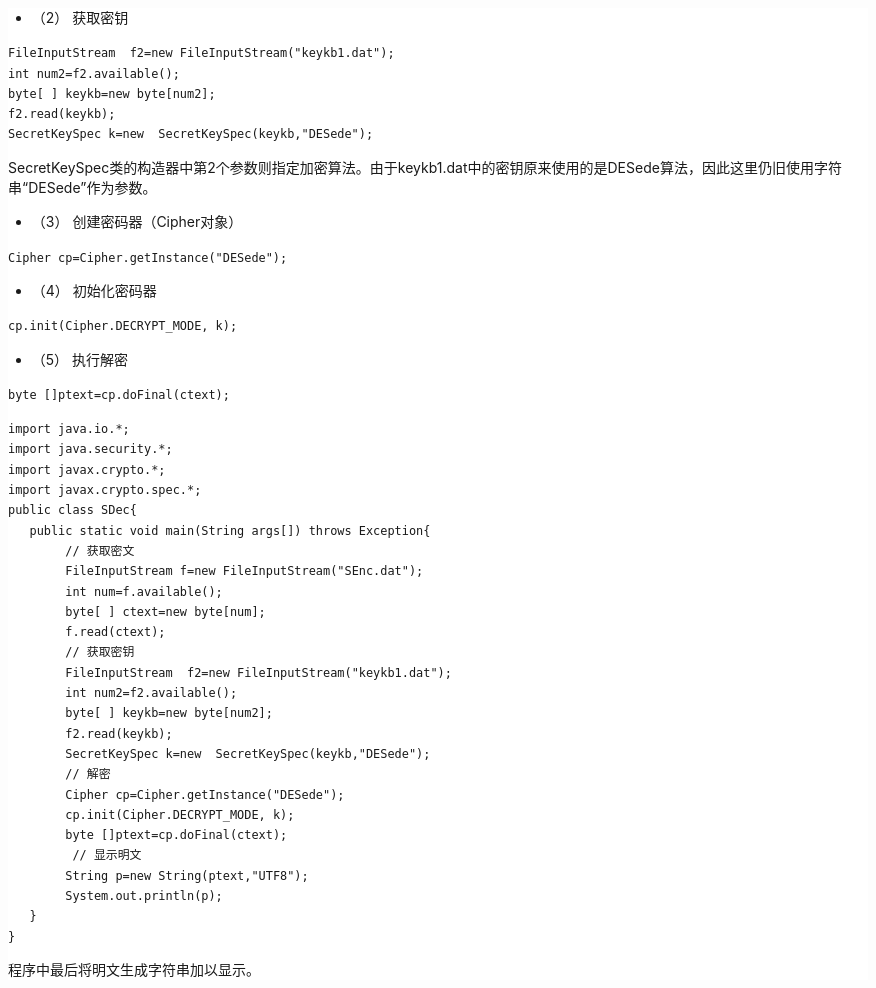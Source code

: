 -   （2） 获取密钥
```
FileInputStream  f2=new FileInputStream("keykb1.dat");
int num2=f2.available();
byte[ ] keykb=new byte[num2];          
f2.read(keykb);
SecretKeySpec k=new  SecretKeySpec(keykb,"DESede");
```
SecretKeySpec类的构造器中第2个参数则指定加密算法。由于keykb1.dat中的密钥原来使用的是DESede算法，因此这里仍旧使用字符串“DESede”作为参数。


-   （3） 创建密码器（Cipher对象）
```
Cipher cp=Cipher.getInstance("DESede");
```

-   （4） 初始化密码器
```
cp.init(Cipher.DECRYPT_MODE, k);
```

-   （5） 执行解密
```
byte []ptext=cp.doFinal(ctext);
```

``` 
import java.io.*;
import java.security.*;
import javax.crypto.*;
import javax.crypto.spec.*;
public class SDec{
   public static void main(String args[]) throws Exception{
        // 获取密文
        FileInputStream f=new FileInputStream("SEnc.dat");
        int num=f.available();
        byte[ ] ctext=new byte[num];          
        f.read(ctext);
        // 获取密钥
        FileInputStream  f2=new FileInputStream("keykb1.dat");
        int num2=f2.available();
        byte[ ] keykb=new byte[num2];          
        f2.read(keykb);
        SecretKeySpec k=new  SecretKeySpec(keykb,"DESede");
        // 解密
        Cipher cp=Cipher.getInstance("DESede");
        cp.init(Cipher.DECRYPT_MODE, k);
        byte []ptext=cp.doFinal(ctext);
         // 显示明文
        String p=new String(ptext,"UTF8");
        System.out.println(p);
   }
}
```
程序中最后将明文生成字符串加以显示。
